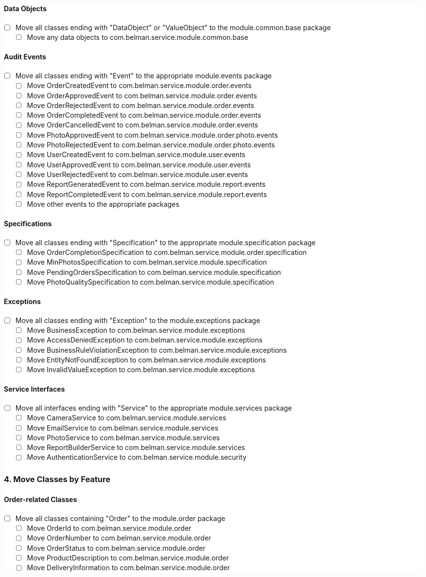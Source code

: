 #### Data Objects

- [ ] Move all classes ending with "DataObject" or "ValueObject" to the module.common.base package
    - [ ] Move any data objects to com.belman.service.module.common.base

#### Audit Events

- [ ] Move all classes ending with "Event" to the appropriate module.events package
    - [ ] Move OrderCreatedEvent to com.belman.service.module.order.events
    - [ ] Move OrderApprovedEvent to com.belman.service.module.order.events
    - [ ] Move OrderRejectedEvent to com.belman.service.module.order.events
    - [ ] Move OrderCompletedEvent to com.belman.service.module.order.events
    - [ ] Move OrderCancelledEvent to com.belman.service.module.order.events
    - [ ] Move PhotoApprovedEvent to com.belman.service.module.order.photo.events
    - [ ] Move PhotoRejectedEvent to com.belman.service.module.order.photo.events
    - [ ] Move UserCreatedEvent to com.belman.service.module.user.events
    - [ ] Move UserApprovedEvent to com.belman.service.module.user.events
    - [ ] Move UserRejectedEvent to com.belman.service.module.user.events
    - [ ] Move ReportGeneratedEvent to com.belman.service.module.report.events
    - [ ] Move ReportCompletedEvent to com.belman.service.module.report.events
    - [ ] Move other events to the appropriate packages

#### Specifications

- [ ] Move all classes ending with "Specification" to the appropriate module.specification package
    - [ ] Move OrderCompletionSpecification to com.belman.service.module.order.specification
    - [ ] Move MinPhotosSpecification to com.belman.service.module.specification
    - [ ] Move PendingOrdersSpecification to com.belman.service.module.specification
    - [ ] Move PhotoQualitySpecification to com.belman.service.module.specification

#### Exceptions

- [ ] Move all classes ending with "Exception" to the module.exceptions package
    - [ ] Move BusinessException to com.belman.service.module.exceptions
    - [ ] Move AccessDeniedException to com.belman.service.module.exceptions
    - [ ] Move BusinessRuleViolationException to com.belman.service.module.exceptions
    - [ ] Move EntityNotFoundException to com.belman.service.module.exceptions
    - [ ] Move InvalidValueException to com.belman.service.module.exceptions

#### Service Interfaces

- [ ] Move all interfaces ending with "Service" to the appropriate module.services package
    - [ ] Move CameraService to com.belman.service.module.services
    - [ ] Move EmailService to com.belman.service.module.services
    - [ ] Move PhotoService to com.belman.service.module.services
    - [ ] Move ReportBuilderService to com.belman.service.module.services
    - [ ] Move AuthenticationService to com.belman.service.module.security

### 4. Move Classes by Feature

#### Order-related Classes

- [ ] Move all classes containing "Order" to the module.order package
    - [ ] Move OrderId to com.belman.service.module.order
    - [ ] Move OrderNumber to com.belman.service.module.order
    - [ ] Move OrderStatus to com.belman.service.module.order
    - [ ] Move ProductDescription to com.belman.service.module.order
    - [ ] Move DeliveryInformation to com.belman.service.module.order
